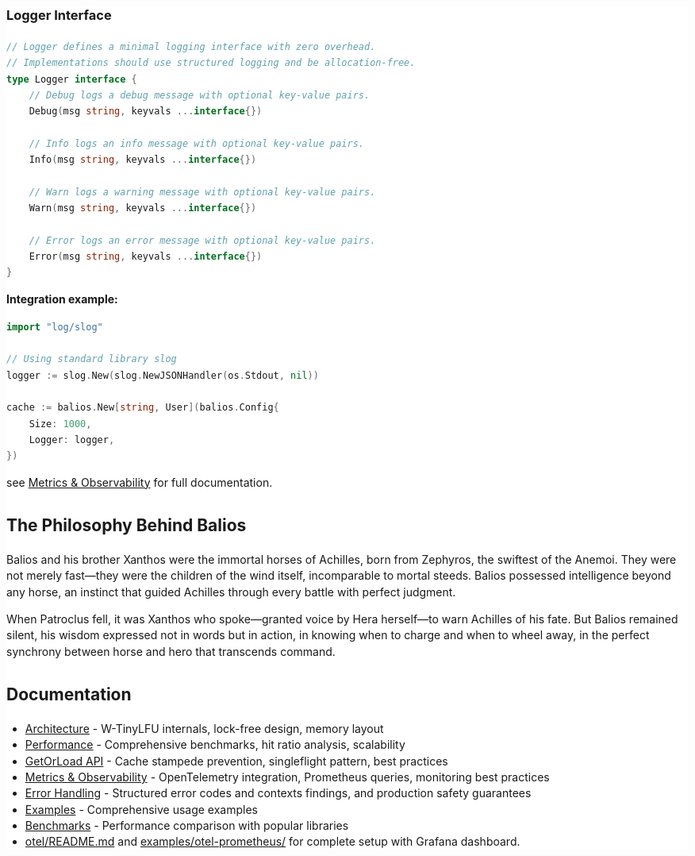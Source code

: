 ### Logger Interface

```go
// Logger defines a minimal logging interface with zero overhead.
// Implementations should use structured logging and be allocation-free.
type Logger interface {
    // Debug logs a debug message with optional key-value pairs.
    Debug(msg string, keyvals ...interface{})

    // Info logs an info message with optional key-value pairs.
    Info(msg string, keyvals ...interface{})

    // Warn logs a warning message with optional key-value pairs.
    Warn(msg string, keyvals ...interface{})

    // Error logs an error message with optional key-value pairs.
    Error(msg string, keyvals ...interface{})
}
```

**Integration example:**
```go
import "log/slog"

// Using standard library slog
logger := slog.New(slog.NewJSONHandler(os.Stdout, nil))

cache := balios.New[string, User](balios.Config{
    Size: 1000,
    Logger: logger,
})
```

see [Metrics & Observability](docs/METRICS.md) for full documentation.

## The Philosophy Behind Balios

Balios and his brother Xanthos were the immortal horses of Achilles, born from Zephyros, the swiftest of the Anemoi. They were not merely fast—they were the children of the wind itself, incomparable to mortal steeds. Balios possessed intelligence beyond any horse, an instinct that guided Achilles through every battle with perfect judgment.

When Patroclus fell, it was Xanthos who spoke—granted voice by Hera herself—to warn Achilles of his fate. But Balios remained silent, his wisdom expressed not in words but in action, in knowing when to charge and when to wheel away, in the perfect synchrony between horse and hero that transcends command.

## Documentation

- [Architecture](docs/ARCHITECTURE.md) - W-TinyLFU internals, lock-free design, memory layout
- [Performance](docs/PERFORMANCE.md) - Comprehensive benchmarks, hit ratio analysis, scalability
- [GetOrLoad API](docs/GETORLOAD.md) - Cache stampede prevention, singleflight pattern, best practices
- [Metrics & Observability](docs/METRICS.md) - OpenTelemetry integration, Prometheus queries, monitoring best practices
- [Error Handling](docs/ERRORS.md) - Structured error codes and contexts
findings, and production safety guarantees
- [Examples](examples/) - Comprehensive usage examples
- [Benchmarks](benchmarks/) - Performance comparison with popular libraries
- [otel/README.md](otel/README.md) and [examples/otel-prometheus/](examples/otel-prometheus/) for complete setup with Grafana dashboard.
